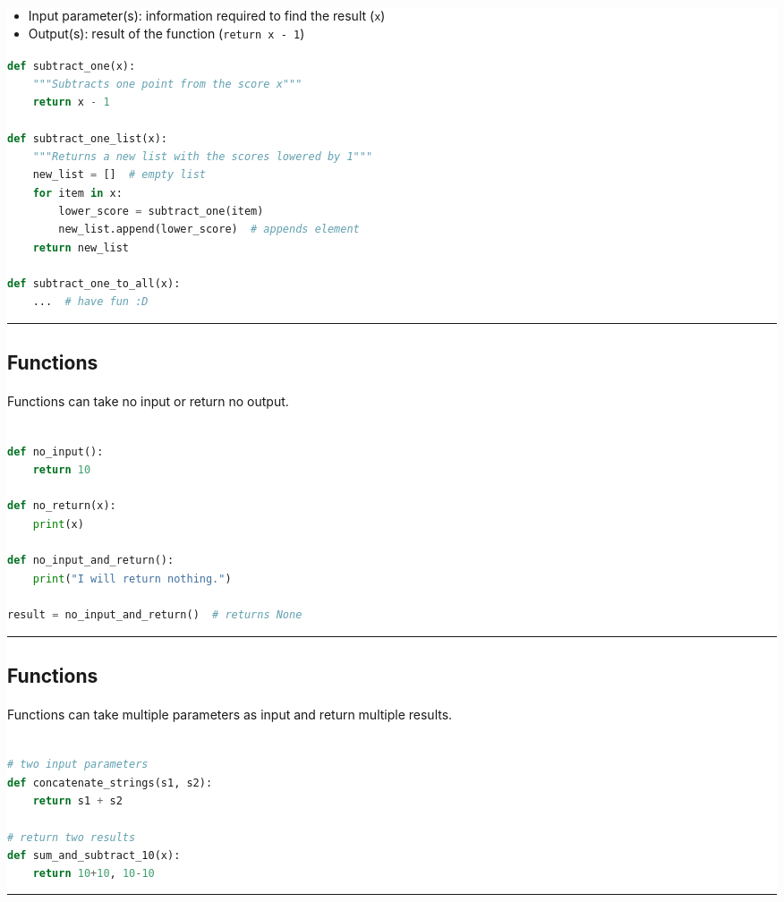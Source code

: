 * Input parameter(s): information required to find the result (```x```)
* Output(s): result of the function (```return x - 1```)

```python
def subtract_one(x):
    """Subtracts one point from the score x"""
    return x - 1

def subtract_one_list(x):
    """Returns a new list with the scores lowered by 1"""
    new_list = []  # empty list
    for item in x:
        lower_score = subtract_one(item)
        new_list.append(lower_score)  # appends element
    return new_list

def subtract_one_to_all(x):
    ...  # have fun :D
```

---

## Functions

Functions can take no input or return no output.

```python

def no_input():
    return 10

def no_return(x):
    print(x)

def no_input_and_return():
    print("I will return nothing.")

result = no_input_and_return()  # returns None

```

---

## Functions

Functions can take multiple parameters as input and return multiple results.

```python

# two input parameters
def concatenate_strings(s1, s2):
    return s1 + s2

# return two results
def sum_and_subtract_10(x):
    return 10+10, 10-10

```

---
